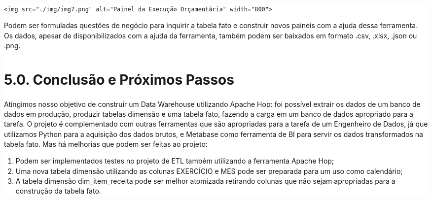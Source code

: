     <img src="./img/img7.png" alt="Painel da Execução Orçamentária" width="800">
</div>

Podem ser formuladas questões de negócio para inquirir a tabela fato e construir novos paineis com a ajuda dessa ferramenta. Os dados, apesar de disponibilizados com a ajuda da ferramenta, também podem ser baixados em formato .csv, .xlsx, .json ou .png.


# 5.0. Conclusão e Próximos Passos
Atingimos nosso objetivo de construir um Data Warehouse utilizando Apache Hop: foi possível extrair os dados de um banco de dados em produção, produzir tabelas dimensão e uma tabela fato, fazendo a carga em um banco de dados apropriado para a tarefa. O projeto é complementado com outras ferramentas que são apropriadas para a tarefa de um Engenheiro de Dados, já que utilizamos Python para a aquisição dos dados brutos, e Metabase como ferramenta de BI para servir os dados transformados na tabela fato. Mas há melhorias que podem ser feitas ao projeto:
1. Podem ser implementados testes no projeto de ETL também utilizando a ferramenta Apache Hop;
2. Uma nova tabela dimensão utilizando as colunas EXERCÍCIO e MES pode ser preparada para um uso como calendário;
3. A tabela dimensão dim_item_receita pode ser melhor atomizada retirando colunas que não sejam apropriadas para a construção da tabela fato.